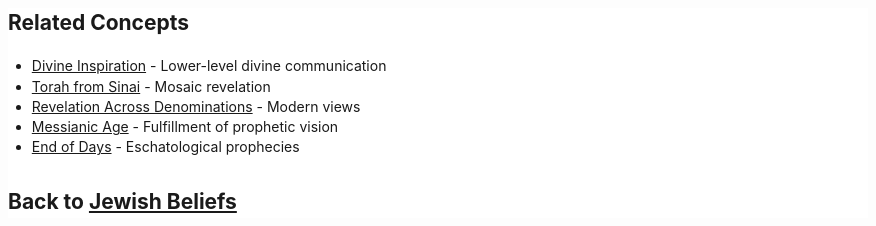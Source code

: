 ## Related Concepts

- [Divine Inspiration](./divine_inspiration.md) - Lower-level divine communication
- [Torah from Sinai](./torah_sinai.md) - Mosaic revelation
- [Revelation Across Denominations](./revelation_denominations.md) - Modern views
- [Messianic Age](./messianic_age.md) - Fulfillment of prophetic vision
- [End of Days](./end_of_days.md) - Eschatological prophecies

## Back to [Jewish Beliefs](./README.md)
